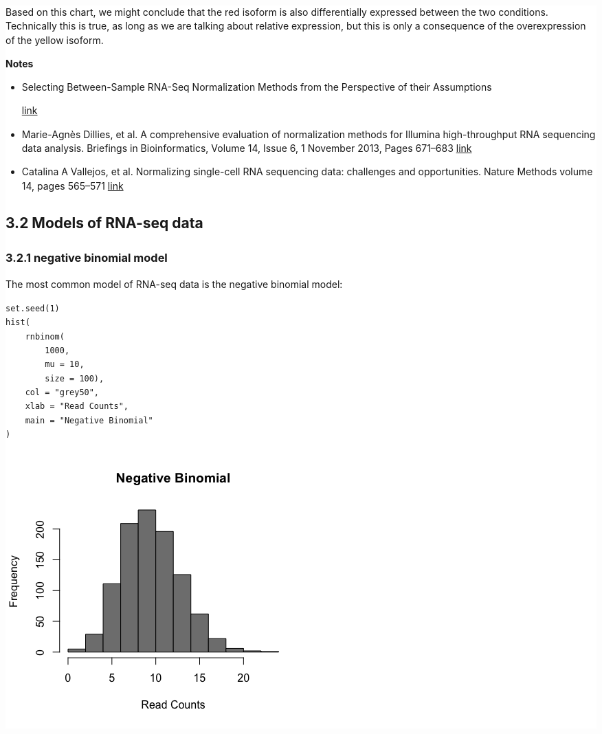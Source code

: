 
Based on this chart, we might conclude that the red isoform is also differentially expressed between the two conditions. Technically this is true, as long as we are talking about relative expression, but this is only a consequence of the overexpression of the yellow isoform.

**Notes**

* Selecting Between-Sample RNA-Seq Normalization Methods from the Perspective of their Assumptions

  [link](https://arxiv.org/pdf/1609.00959v1.pdf)

* Marie-Agnès Dillies, et al. A comprehensive evaluation of normalization methods for Illumina high-throughput RNA sequencing data analysis. Briefings in Bioinformatics, Volume 14, Issue 6, 1 November 2013, Pages 671–683 [link](https://academic.oup.com/bib/article/14/6/671/189645)
* Catalina A Vallejos, et al. Normalizing single-cell RNA sequencing data: challenges and opportunities. Nature Methods volume 14, pages 565–571 [link](https://www.nature.com/articles/nmeth.4292)

## 3.2 Models of RNA-seq data

### 3.2.1 negative binomial model

The most common model of RNA-seq data is the negative binomial model:

```text
set.seed(1)
hist(
    rnbinom(
        1000,
        mu = 10,
        size = 100),
    col = "grey50",
    xlab = "Read Counts",
    main = "Negative Binomial"
)
```

![](../.gitbook/assets/nbmodel.png)
